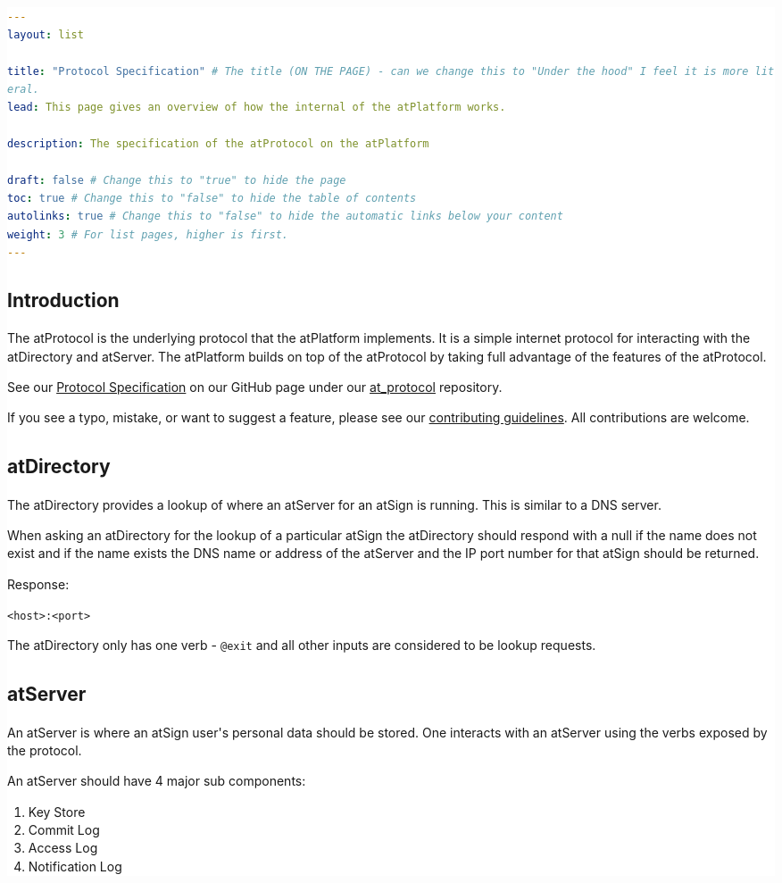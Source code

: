 ```yaml
---
layout: list

title: "Protocol Specification" # The title (ON THE PAGE) - can we change this to "Under the hood" I feel it is more literal.
lead: This page gives an overview of how the internal of the atPlatform works.

description: The specification of the atProtocol on the atPlatform

draft: false # Change this to "true" to hide the page
toc: true # Change this to "false" to hide the table of contents
autolinks: true # Change this to "false" to hide the automatic links below your content
weight: 3 # For list pages, higher is first.
---
```


## Introduction

The atProtocol is the underlying protocol that the atPlatform implements. It is a simple internet protocol for interacting with the atDirectory and atServer. The atPlatform builds on top of the atProtocol by taking full advantage of the features of the atProtocol.

See our [Protocol Specification](https://github.com/atsign-foundation/at_protocol/blob/trunk/specification/at_protocol_specification.md) on our GitHub page under our [at_protocol](https://github.com/atsign-foundation/at_protocol) repository.

If you see a typo, mistake, or want to suggest a feature, please see our [contributing guidelines](/start/other/#contributing-to-the-developer-site). All contributions are welcome.

## atDirectory

The atDirectory provides a lookup of where an atServer for an atSign is running. This is similar to a DNS server.

When asking an atDirectory for the lookup of a particular atSign the atDirectory should respond with a null if the name does not exist and if the name exists the DNS name or address of the atServer and the IP port number for that atSign should be returned.

Response:

`<host>:<port>`

The atDirectory only has one verb - `@exit` and all other inputs are considered to be lookup requests.

## atServer

An atServer is where an atSign user's personal data should be stored. One interacts with an atServer using the verbs exposed by the protocol.

An atServer should have 4 major sub components:

1. Key Store
2. Commit Log
3. Access Log
4. Notification Log
